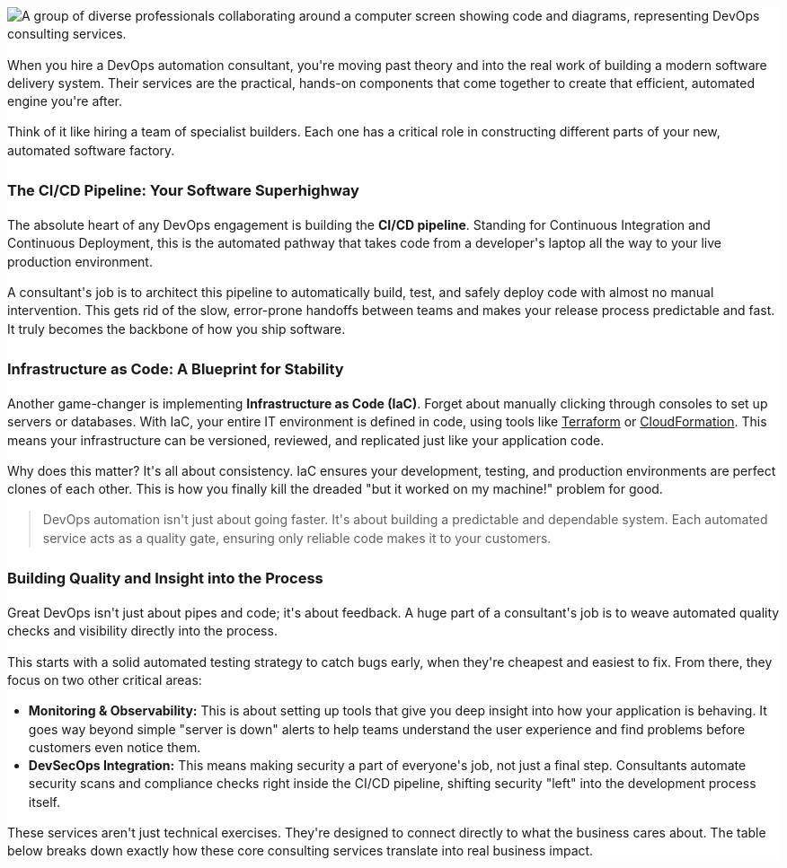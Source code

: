 ![A group of diverse professionals collaborating around a computer screen showing code and diagrams, representing DevOps consulting services.](https://cdn.outrank.so/fa6f58f4-0556-42c4-aa95-73bd51bc70b8/ae37e14c-17ae-47d6-a05f-72c450d7bc07.jpg)

When you hire a DevOps automation consultant, you're moving past theory and into the real work of building a modern software delivery system. Their services are the practical, hands-on components that come together to create that efficient, automated engine you're after.

Think of it like hiring a team of specialist builders. Each one has a critical role in constructing different parts of your new, automated software factory.

### The CI/CD Pipeline: Your Software Superhighway

The absolute heart of any DevOps engagement is building the **CI/CD pipeline**. Standing for Continuous Integration and Continuous Deployment, this is the automated pathway that takes code from a developer's laptop all the way to your live production environment.

A consultant's job is to architect this pipeline to automatically build, test, and safely deploy code with almost no manual intervention. This gets rid of the slow, error-prone handoffs between teams and makes your release process predictable and fast. It truly becomes the backbone of how you ship software.

### Infrastructure as Code: A Blueprint for Stability

Another game-changer is implementing **Infrastructure as Code (IaC)**. Forget about manually clicking through consoles to set up servers or databases. With IaC, your entire IT environment is defined in code, using tools like [Terraform](https://www.terraform.io/) or [CloudFormation](https://aws.amazon.com/cloudformation/). This means your infrastructure can be versioned, reviewed, and replicated just like your application code.

Why does this matter? It's all about consistency. IaC ensures your development, testing, and production environments are perfect clones of each other. This is how you finally kill the dreaded "but it worked on my machine!" problem for good.

> DevOps automation isn't just about going faster. It's about building a predictable and dependable system. Each automated service acts as a quality gate, ensuring only reliable code makes it to your customers.

### Building Quality and Insight into the Process

Great DevOps isn't just about pipes and code; it's about feedback. A huge part of a consultant's job is to weave automated quality checks and visibility directly into the process.

This starts with a solid automated testing strategy to catch bugs early, when they're cheapest and easiest to fix. From there, they focus on two other critical areas:

*   **Monitoring & Observability:** This is about setting up tools that give you deep insight into how your application is behaving. It goes way beyond simple "server is down" alerts to help teams understand the user experience and find problems before customers even notice them.
*   **DevSecOps Integration:** This means making security a part of everyone's job, not just a final step. Consultants automate security scans and compliance checks right inside the CI/CD pipeline, shifting security "left" into the development process itself.

These services aren't just technical exercises. They're designed to connect directly to what the business cares about. The table below breaks down exactly how these core consulting services translate into real business impact.
